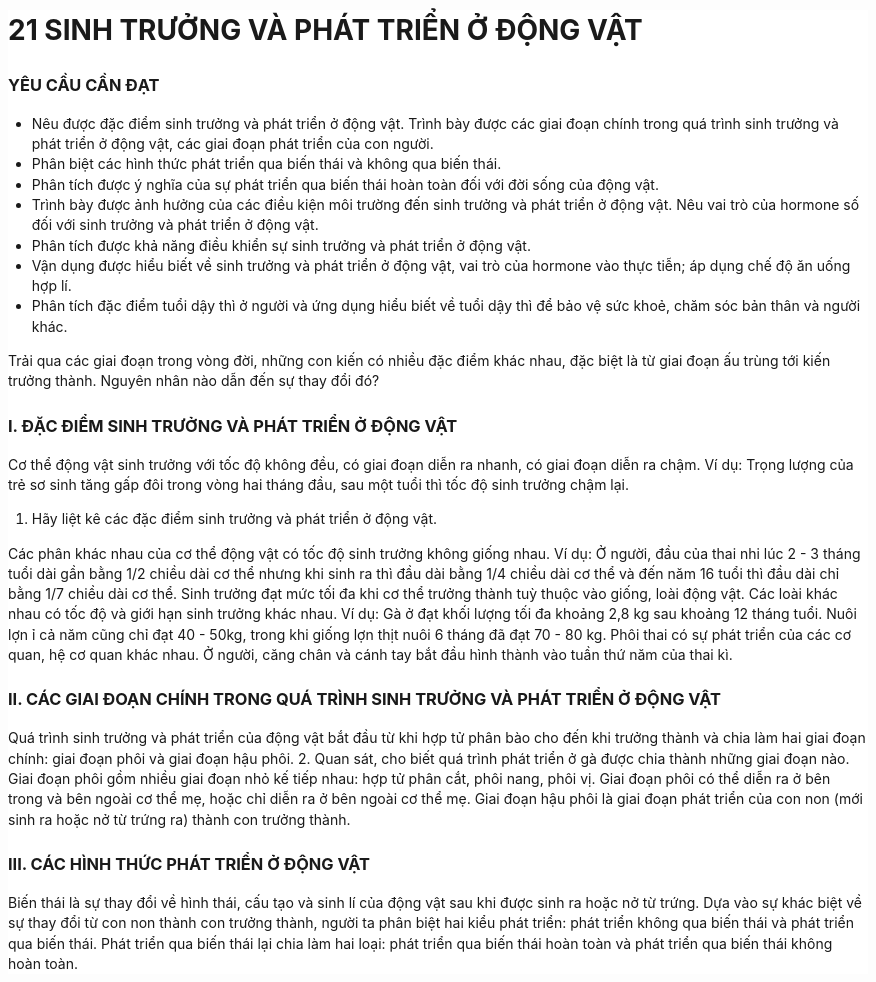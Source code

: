 # 21 SINH TRƯỞNG VÀ PHÁT TRIỂN Ở ĐỘNG VẬT

### YÊU CẦU CẦN ĐẠT

- Nêu được đặc điểm sinh trưởng và phát triển ở động vật. Trình bày được các giai đoạn chính trong quá trình sinh trưởng và phát triển ở động vật, các giai đoạn phát triển của con người.
- Phân biệt các hình thức phát triển qua biến thái và không qua biến thái.
- Phân tích được ý nghĩa của sự phát triển qua biến thái hoàn toàn đối với đời sống của động vật.
- Trình bày được ảnh hưởng của các điều kiện môi trường đến sinh trưởng và phát triển ở động vật. Nêu vai trò của hormone số đối với sinh trưởng và phát triển ở động vật.
- Phân tích được khả năng điều khiển sự sinh trưởng và phát triển ở động vật.
- Vận dụng được hiểu biết về sinh trưởng và phát triển ở động vật, vai trò của hormone vào thực tiễn; áp dụng chế độ ăn uống hợp lí.
- Phân tích đặc điểm tuổi dậy thì ở người và ứng dụng hiểu biết về tuổi dậy thì để bảo vệ sức khoẻ, chăm sóc bản thân và người khác.

Trải qua các giai đoạn trong vòng đời, những con kiến có nhiều đặc điểm khác nhau, đặc biệt là từ giai đoạn ấu trùng tới kiến trưởng thành. Nguyên nhân nào dẫn đến sự thay đổi đó?

### I. ĐẶC ĐIỂM SINH TRƯỞNG VÀ PHÁT TRIỂN Ở ĐỘNG VẬT

Cơ thể động vật sinh trưởng với tốc độ không đều, có giai đoạn diễn ra nhanh, có giai đoạn diễn ra chậm. Ví dụ: Trọng lượng của trẻ sơ sinh tăng gấp đôi trong vòng hai tháng đầu, sau một tuổi thì tốc độ sinh trưởng chậm lại.
1. Hãy liệt kê các đặc điểm sinh trưởng và phát triển ở động vật.

Các phân khác nhau của cơ thể động vật có tốc độ sinh trưởng không giống nhau. Ví dụ: Ở người, đầu của thai nhi lúc 2 - 3 tháng tuổi dài gần bằng 1/2 chiều dài cơ thể nhưng khi sinh ra thì đầu dài bằng 1/4 chiều dài cơ thể và đến năm 16 tuổi thì đầu dài chỉ bằng 1/7 chiều dài cơ thể.
Sinh trưởng đạt mức tối đa khi cơ thể trưởng thành tuỳ thuộc vào giống, loài động vật. Các loài khác nhau có tốc độ và giới hạn sinh trưởng khác nhau. Ví dụ: Gà ở đạt khối lượng tối đa khoảng 2,8 kg sau khoảng 12 tháng tuổi. Nuôi lợn ỉ cả năm cũng chỉ đạt 40 - 50kg, trong khi giống lợn thịt nuôi 6 tháng đã đạt 70 - 80 kg.
Phôi thai có sự phát triển của các cơ quan, hệ cơ quan khác nhau. Ở người, căng chân và cánh tay bắt đầu hình thành vào tuần thứ năm của thai kì.

### II. CÁC GIAI ĐOẠN CHÍNH TRONG QUÁ TRÌNH SINH TRƯỞNG VÀ PHÁT TRIỂN Ở ĐỘNG VẬT

Quá trình sinh trưởng và phát triển của động vật bắt đầu từ khi hợp tử phân bào cho đến khi trưởng thành và chia làm hai giai đoạn chính: giai đoạn phôi và giai đoạn hậu phôi.
2. Quan sát, cho biết quá trình phát triển ở gà được chia thành những giai đoạn nào.
Giai đoạn phôi gồm nhiều giai đoạn nhỏ kế tiếp nhau: hợp tử phân cắt, phôi nang, phôi vị. Giai đoạn phôi có thể diễn ra ở bên trong và bên ngoài cơ thể mẹ, hoặc chỉ diễn ra ở bên ngoài cơ thể mẹ.
Giai đoạn hậu phôi là giai đoạn phát triển của con non (mới sinh ra hoặc nở từ trứng ra) thành con trưởng thành.

### III. CÁC HÌNH THỨC PHÁT TRIỂN Ở ĐỘNG VẬT

Biến thái là sự thay đổi về hình thái, cấu tạo và sinh lí của động vật sau khi được sinh ra hoặc nở từ trứng. Dựa vào sự khác biệt về sự thay đổi từ con non thành con trưởng thành, người ta phân biệt hai kiểu phát triển: phát triển không qua biến thái và phát triển qua biến thái. Phát triển qua biến thái lại chia làm hai loại: phát triển qua biến thái hoàn toàn và phát triển qua biến thái không hoàn toàn.

